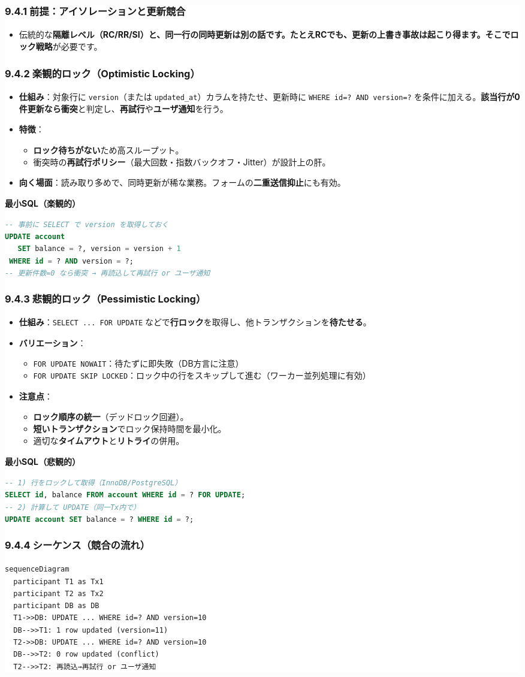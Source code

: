### 9.4.1 前提：アイソレーションと更新競合

* 伝統的な**隔離レベル（RC/RR/SI）**と、**同一行の同時更新**は別の話です。たとえRCでも、**更新の上書き事故**は起こり得ます。そこで**ロック戦略**が必要です。

### 9.4.2 楽観的ロック（Optimistic Locking）

* **仕組み**：対象行に `version`（または `updated_at`）カラムを持たせ、更新時に
  `WHERE id=? AND version=?` を条件に加える。**該当行が0件更新なら衝突**と判定し、**再試行**や**ユーザ通知**を行う。
* **特徴**：

  * **ロック待ちがない**ため高スループット。
  * 衝突時の**再試行ポリシー**（最大回数・指数バックオフ・Jitter）が設計上の肝。
* **向く場面**：読み取り多めで、同時更新が稀な業務。フォームの**二重送信抑止**にも有効。

**最小SQL（楽観的）**

```sql
-- 事前に SELECT で version を取得しておく
UPDATE account
   SET balance = ?, version = version + 1
 WHERE id = ? AND version = ?;
-- 更新件数=0 なら衝突 → 再読込して再試行 or ユーザ通知
```

### 9.4.3 悲観的ロック（Pessimistic Locking）

* **仕組み**：`SELECT ... FOR UPDATE` などで**行ロック**を取得し、他トランザクションを**待たせる**。
* **バリエーション**：

  * `FOR UPDATE NOWAIT`：待たずに即失敗（DB方言に注意）
  * `FOR UPDATE SKIP LOCKED`：ロック中の行をスキップして進む（ワーカー並列処理に有効）
* **注意点**：

  * **ロック順序の統一**（デッドロック回避）。
  * **短いトランザクション**でロック保持時間を最小化。
  * 適切な**タイムアウト**と**リトライ**の併用。

**最小SQL（悲観的）**

```sql
-- 1) 行をロックして取得（InnoDB/PostgreSQL）
SELECT id, balance FROM account WHERE id = ? FOR UPDATE;
-- 2) 計算して UPDATE（同一Tx内で）
UPDATE account SET balance = ? WHERE id = ?;
```

### 9.4.4 シーケンス（競合の流れ）

```mermaid
sequenceDiagram
  participant T1 as Tx1
  participant T2 as Tx2
  participant DB as DB
  T1->>DB: UPDATE ... WHERE id=? AND version=10
  DB-->>T1: 1 row updated (version=11)
  T2->>DB: UPDATE ... WHERE id=? AND version=10
  DB-->>T2: 0 row updated (conflict)
  T2-->>T2: 再読込→再試行 or ユーザ通知
```
